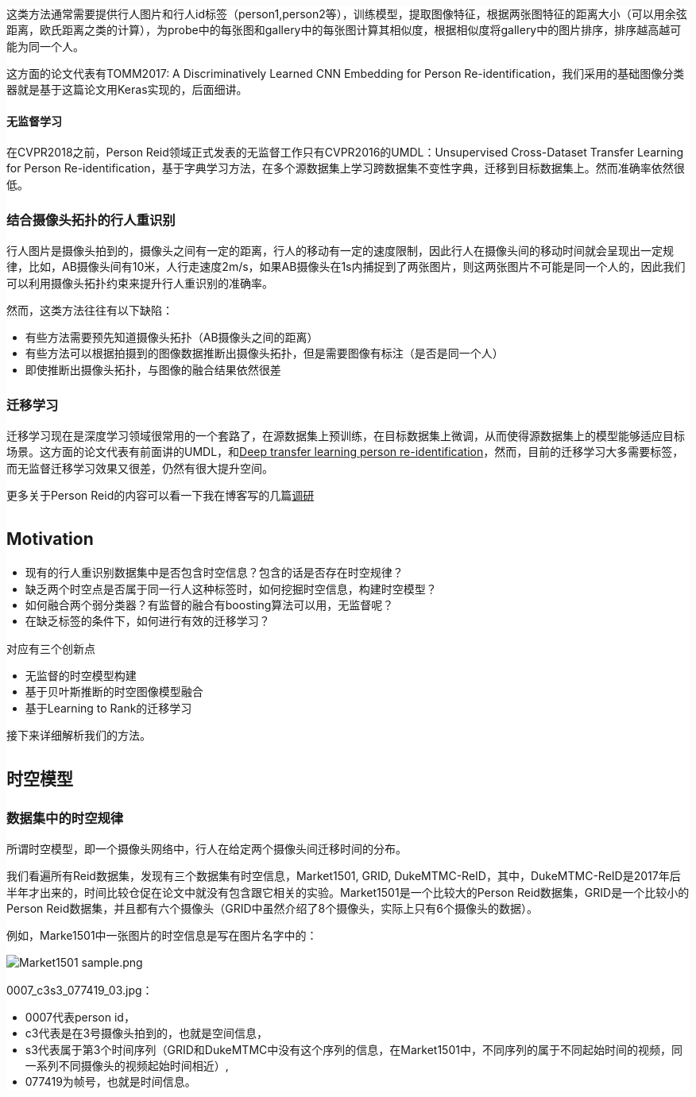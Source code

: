 这类方法通常需要提供行人图片和行人id标签（person1,person2等），训练模型，提取图像特征，根据两张图特征的距离大小（可以用余弦距离，欧氏距离之类的计算），为probe中的每张图和gallery中的每张图计算其相似度，根据相似度将gallery中的图片排序，排序越高越可能为同一个人。

这方面的论文代表有TOMM2017: A Discriminatively Learned CNN Embedding for Person Re-identification，我们采用的基础图像分类器就是基于这篇论文用Keras实现的，后面细讲。

#### 无监督学习
在CVPR2018之前，Person Reid领域正式发表的无监督工作只有CVPR2016的UMDL：Unsupervised Cross-Dataset Transfer Learning for Person Re-identification，基于字典学习方法，在多个源数据集上学习跨数据集不变性字典，迁移到目标数据集上。然而准确率依然很低。

### 结合摄像头拓扑的行人重识别
行人图片是摄像头拍到的，摄像头之间有一定的距离，行人的移动有一定的速度限制，因此行人在摄像头间的移动时间就会呈现出一定规律，比如，AB摄像头间有10米，人行走速度2m/s，如果AB摄像头在1s内捕捉到了两张图片，则这两张图片不可能是同一个人的，因此我们可以利用摄像头拓扑约束来提升行人重识别的准确率。

然而，这类方法往往有以下缺陷：
- 有些方法需要预先知道摄像头拓扑（AB摄像头之间的距离）
- 有些方法可以根据拍摄到的图像数据推断出摄像头拓扑，但是需要图像有标注（是否是同一个人）
- 即使推断出摄像头拓扑，与图像的融合结果依然很差

### 迁移学习
迁移学习现在是深度学习领域很常用的一个套路了，在源数据集上预训练，在目标数据集上微调，从而使得源数据集上的模型能够适应目标场景。这方面的论文代表有前面讲的UMDL，和[Deep transfer learning person re-identification](http://cweihang.cn/ml/reid/deep_transfer_learning_person_reid.html)，然而，目前的迁移学习大多需要标签，而无监督迁移学习效果又很差，仍然有很大提升空间。

更多关于Person Reid的内容可以看一下我在博客写的几篇[调研](http://cweihang.cn/ml/reid/)

## Motivation
- 现有的行人重识别数据集中是否包含时空信息？包含的话是否存在时空规律？
- 缺乏两个时空点是否属于同一行人这种标签时，如何挖掘时空信息，构建时空模型？
- 如何融合两个弱分类器？有监督的融合有boosting算法可以用，无监督呢？
- 在缺乏标签的条件下，如何进行有效的迁移学习？

对应有三个创新点

- 无监督的时空模型构建
- 基于贝叶斯推断的时空图像模型融合
- 基于Learning to Rank的迁移学习

接下来详细解析我们的方法。

## 时空模型
### 数据集中的时空规律
所谓时空模型，即一个摄像头网络中，行人在给定两个摄像头间迁移时间的分布。

我们看遍所有Reid数据集，发现有三个数据集有时空信息，Market1501, GRID, DukeMTMC-ReID，其中，DukeMTMC-ReID是2017年后半年才出来的，时间比较仓促在论文中就没有包含跟它相关的实验。Market1501是一个比较大的Person Reid数据集，GRID是一个比较小的Person Reid数据集，并且都有六个摄像头（GRID中虽然介绍了8个摄像头，实际上只有6个摄像头的数据）。

例如，Marke1501中一张图片的时空信息是写在图片名字中的：

![Market1501 sample.png](https://upload-images.jianshu.io/upload_images/1828517-d38ed2876b191571.png?imageMogr2/auto-orient/strip%7CimageView2/2/w/1240)

0007_c3s3_077419_03.jpg：
- 0007代表person id，
- c3代表是在3号摄像头拍到的，也就是空间信息，
- s3代表属于第3个时间序列（GRID和DukeMTMC中没有这个序列的信息，在Market1501中，不同序列的属于不同起始时间的视频，同一系列不同摄像头的视频起始时间相近）,
- 077419为帧号，也就是时间信息。
